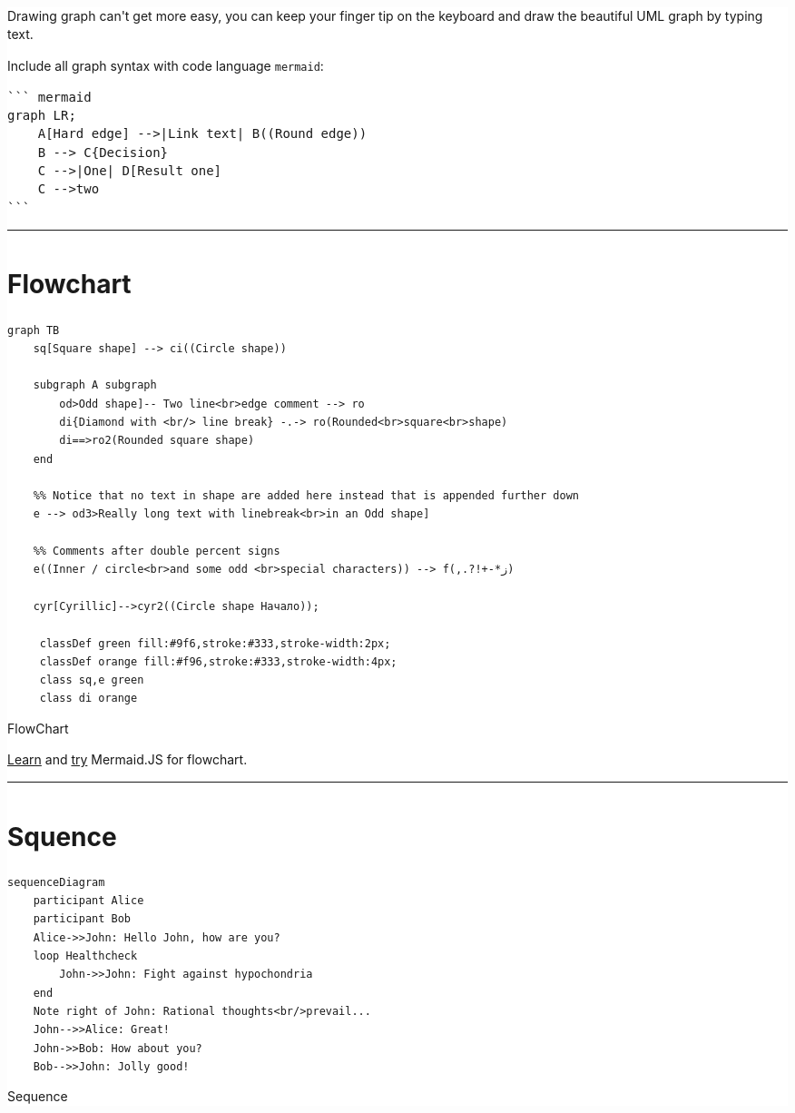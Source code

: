 Drawing graph can't get more easy, you can keep your finger tip on the keyboard and draw the beautiful UML graph by typing text.

Include all graph syntax with code language `mermaid`:

<pre class="hljs md">
``` mermaid
graph LR;
    A[Hard edge] -->|Link text| B((Round edge))
    B --> C{Decision}
    C -->|One| D[Result one]
    C -->two
```
</pre>


***
# Flowchart

``` mermaid
graph TB
    sq[Square shape] --> ci((Circle shape))

    subgraph A subgraph
        od>Odd shape]-- Two line<br>edge comment --> ro
        di{Diamond with <br/> line break} -.-> ro(Rounded<br>square<br>shape)
        di==>ro2(Rounded square shape)
    end

    %% Notice that no text in shape are added here instead that is appended further down
    e --> od3>Really long text with linebreak<br>in an Odd shape]

    %% Comments after double percent signs
    e((Inner / circle<br>and some odd <br>special characters)) --> f(,.?!+-*ز)

    cyr[Cyrillic]-->cyr2((Circle shape Начало));

     classDef green fill:#9f6,stroke:#333,stroke-width:2px;
     classDef orange fill:#f96,stroke:#333,stroke-width:4px;
     class sq,e green
     class di orange
```
<div class="caption">FlowChart</div>

[Learn][flowchart] and [try][editor] Mermaid.JS for flowchart.

***
# Squence

``` mermaid
sequenceDiagram
    participant Alice
    participant Bob
    Alice->>John: Hello John, how are you?
    loop Healthcheck
        John->>John: Fight against hypochondria
    end
    Note right of John: Rational thoughts<br/>prevail...
    John-->>Alice: Great!
    John->>Bob: How about you?
    Bob-->>John: Jolly good!
```
<div class="caption">Sequence</div>


[basic]: https://help.github.com/articles/markdown-basics/
[gfm]: https://help.github.com/articles/github-flavored-markdown/
[timelinejs]: http://timeline.knightlab.com/
[mathjax]: http://meta.math.stackexchange.com/questions/5020/mathjax-basic-tutorial-and-quick-reference
[chem]: ftp://ftp.comp.hkbu.edu.hk/pub/TeX/CTAN/macros/latex/contrib/mhchem/mhchem.pdf
[octicons]: https://octicons.github.com/
[flowchart]: http://knsv.github.io/mermaid/flowchart.html
[sequence]: http://knsv.github.io/mermaid/sequenceDiagram.html
[gantt]: http://knsv.github.io/mermaid/gantt.html
[editor]: http://knsv.github.io/mermaid/live_editor/
[image1]: http://2.bp.blogspot.com/-dxJbW0CG8Zs/TmkoMA5-cPI/AAAAAAAAAqw/fQpsz9GpFdo/s1600/voyage-dans-la-lune-1902-02-g.jpg
[plantuml]: http://plantuml.sourceforge.net/index.html
[plantuml-sitemap]: http://plantuml.sourceforge.net/sitemap.html
[graphviz]: http://www.graphviz.org/
[link-break]: https://github.com/adam-p/markdown-here/wiki/Markdown-Cheatsheet#lines